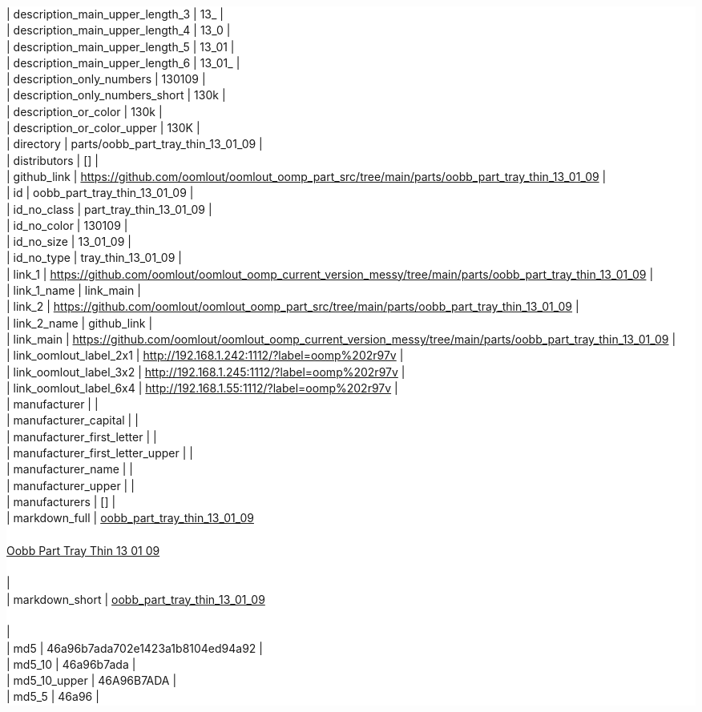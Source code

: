 | description_main_upper_length_3 | 13_ |  
| description_main_upper_length_4 | 13_0 |  
| description_main_upper_length_5 | 13_01 |  
| description_main_upper_length_6 | 13_01_ |  
| description_only_numbers | 130109 |  
| description_only_numbers_short | 130k |  
| description_or_color | 130k |  
| description_or_color_upper | 130K |  
| directory | parts/oobb_part_tray_thin_13_01_09 |  
| distributors | [] |  
| github_link | https://github.com/oomlout/oomlout_oomp_part_src/tree/main/parts/oobb_part_tray_thin_13_01_09 |  
| id | oobb_part_tray_thin_13_01_09 |  
| id_no_class | part_tray_thin_13_01_09 |  
| id_no_color | 130109 |  
| id_no_size | 13_01_09 |  
| id_no_type | tray_thin_13_01_09 |  
| link_1 | https://github.com/oomlout/oomlout_oomp_current_version_messy/tree/main/parts/oobb_part_tray_thin_13_01_09 |  
| link_1_name | link_main |  
| link_2 | https://github.com/oomlout/oomlout_oomp_part_src/tree/main/parts/oobb_part_tray_thin_13_01_09 |  
| link_2_name | github_link |  
| link_main | https://github.com/oomlout/oomlout_oomp_current_version_messy/tree/main/parts/oobb_part_tray_thin_13_01_09 |  
| link_oomlout_label_2x1 | http://192.168.1.242:1112/?label=oomp%202r97v |  
| link_oomlout_label_3x2 | http://192.168.1.245:1112/?label=oomp%202r97v |  
| link_oomlout_label_6x4 | http://192.168.1.55:1112/?label=oomp%202r97v |  
| manufacturer |  |  
| manufacturer_capital |  |  
| manufacturer_first_letter |  |  
| manufacturer_first_letter_upper |  |  
| manufacturer_name |  |  
| manufacturer_upper |  |  
| manufacturers | [] |  
| markdown_full | [oobb_part_tray_thin_13_01_09](https://github.com/oomlout/oomlout_oomp_current_version_messy/tree/main/parts/oobb_part_tray_thin_13_01_09)<br>[](https://github.com/oomlout/oomlout_oomp_current_version_messy/tree/main/parts/oobb_part_tray_thin_13_01_09)<br>[Oobb Part Tray Thin 13 01 09](https://github.com/oomlout/oomlout_oomp_current_version_messy/tree/main/parts/oobb_part_tray_thin_13_01_09)<br><br> |  
| markdown_short | [oobb_part_tray_thin_13_01_09](https://github.com/oomlout/oomlout_oomp_current_version_messy/tree/main/parts/oobb_part_tray_thin_13_01_09)<br><br> |  
| md5 | 46a96b7ada702e1423a1b8104ed94a92 |  
| md5_10 | 46a96b7ada |  
| md5_10_upper | 46A96B7ADA |  
| md5_5 | 46a96 |  